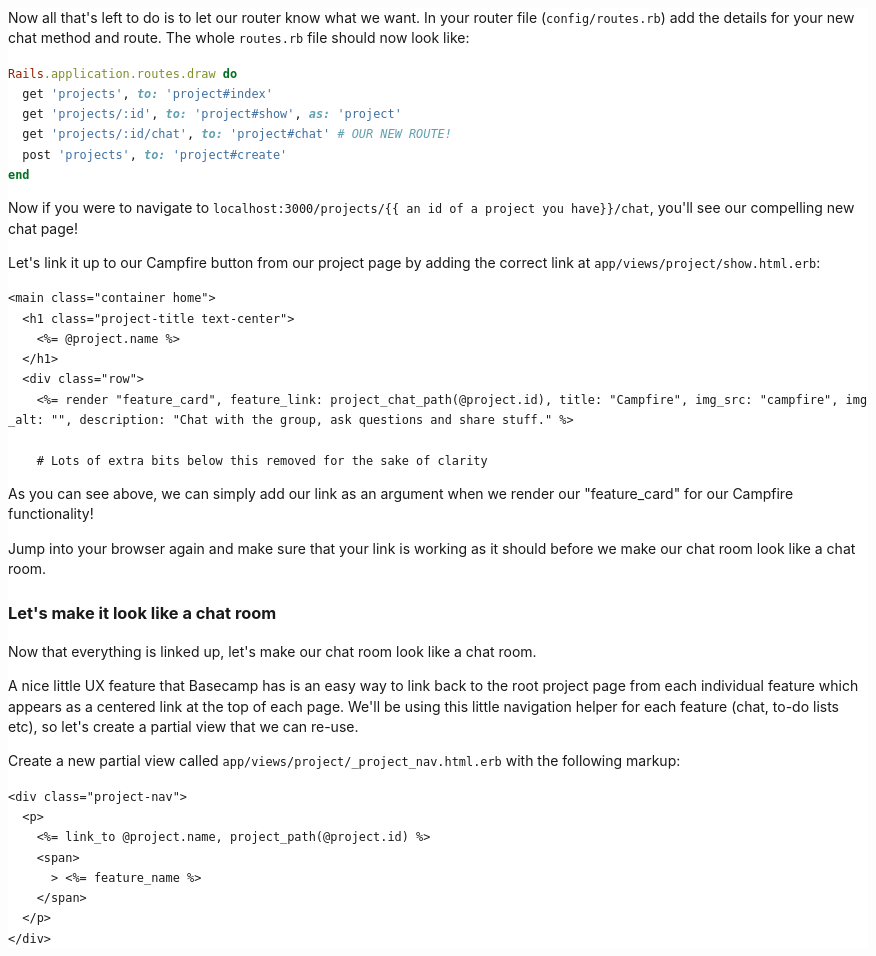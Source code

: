 Now all that's left to do is to let our router know what we want.  In your router file (`config/routes.rb`) add the details for your new chat method and route. The whole `routes.rb` file should now look like:

```ruby
Rails.application.routes.draw do
  get 'projects', to: 'project#index'
  get 'projects/:id', to: 'project#show', as: 'project'
  get 'projects/:id/chat', to: 'project#chat' # OUR NEW ROUTE!
  post 'projects', to: 'project#create'
end
```

Now if you were to navigate to `localhost:3000/projects/{{ an id of a project you have}}/chat`, you'll see our compelling new chat page!

Let's link it up to our Campfire button from our project page by adding the correct link at `app/views/project/show.html.erb`:

```erb
<main class="container home">
  <h1 class="project-title text-center">
    <%= @project.name %>
  </h1>
  <div class="row">
    <%= render "feature_card", feature_link: project_chat_path(@project.id), title: "Campfire", img_src: "campfire", img_alt: "", description: "Chat with the group, ask questions and share stuff." %>

    # Lots of extra bits below this removed for the sake of clarity

```

As you can see above, we can simply add our link as an argument when we render our "feature_card" for our Campfire functionality!

Jump into your browser again and make sure that your link is working as it should before we make our chat room look like a chat room.

### Let's make it look like a chat room

Now that everything is linked up, let's make our chat room look like a chat room.

A nice little UX feature that Basecamp has is an easy way to link back to the root project page from each individual feature which appears as a centered link at the top of each page.  We'll be using this little navigation helper for each feature (chat, to-do lists etc), so let's create a partial view that we can re-use.

Create a new partial view called `app/views/project/_project_nav.html.erb` with the following markup:

```erb
<div class="project-nav">
  <p>
    <%= link_to @project.name, project_path(@project.id) %>
    <span>
      > <%= feature_name %>
    </span>
  </p>
</div>
```
